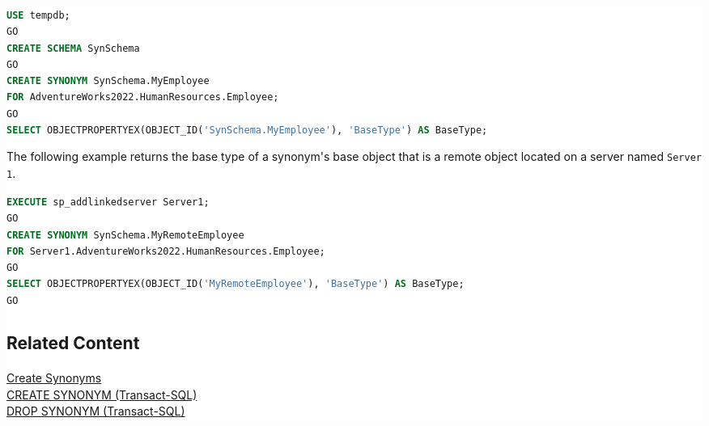 ```sql  
USE tempdb;  
GO
CREATE SCHEMA SynSchema
GO  
CREATE SYNONYM SynSchema.MyEmployee   
FOR AdventureWorks2022.HumanResources.Employee;  
GO  
SELECT OBJECTPROPERTYEX(OBJECT_ID('SynSchema.MyEmployee'), 'BaseType') AS BaseType;  
```  
  
The following example returns the base type of a synonym's base object that is a remote object located on a server named `Server1`.  
  
```sql  
EXECUTE sp_addlinkedserver Server1;  
GO  
CREATE SYNONYM SynSchema.MyRemoteEmployee  
FOR Server1.AdventureWorks2022.HumanResources.Employee;  
GO  
SELECT OBJECTPROPERTYEX(OBJECT_ID('MyRemoteEmployee'), 'BaseType') AS BaseType;  
GO  
```  
  
## Related Content  
 [Create Synonyms](../../relational-databases/synonyms/create-synonyms.md)    
 [CREATE SYNONYM &#40;Transact-SQL&#41;](../../t-sql/statements/create-synonym-transact-sql.md)    
 [DROP SYNONYM &#40;Transact-SQL&#41;](../../t-sql/statements/drop-synonym-transact-sql.md)    
  
